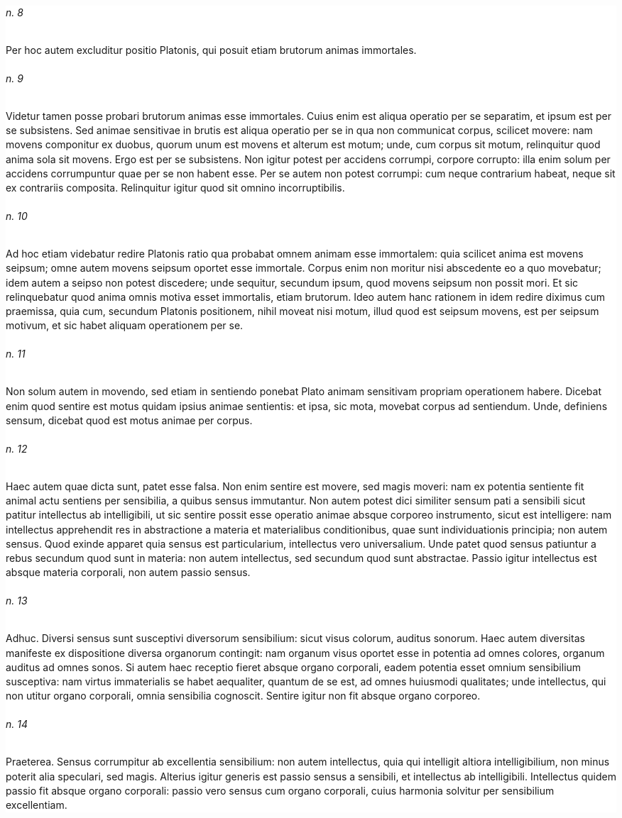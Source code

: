 ###### n. 8
Per hoc autem excluditur positio Platonis, qui posuit etiam brutorum animas immortales.

###### n. 9
Videtur tamen posse probari brutorum animas esse immortales. Cuius enim est aliqua operatio per se separatim, et ipsum est per se subsistens. Sed animae sensitivae in brutis est aliqua operatio per se in qua non communicat corpus, scilicet movere: nam movens componitur ex duobus, quorum unum est movens et alterum est motum; unde, cum corpus sit motum, relinquitur quod anima sola sit movens. Ergo est per se subsistens. Non igitur potest per accidens corrumpi, corpore corrupto: illa enim solum per accidens corrumpuntur quae per se non habent esse. Per se autem non potest corrumpi: cum neque contrarium habeat, neque sit ex contrariis composita. Relinquitur igitur quod sit omnino incorruptibilis.

###### n. 10
Ad hoc etiam videbatur redire Platonis ratio qua probabat omnem animam esse immortalem: quia scilicet anima est movens seipsum; omne autem movens seipsum oportet esse immortale. Corpus enim non moritur nisi abscedente eo a quo movebatur; idem autem a seipso non potest discedere; unde sequitur, secundum ipsum, quod movens seipsum non possit mori. Et sic relinquebatur quod anima omnis motiva esset immortalis, etiam brutorum. Ideo autem hanc rationem in idem redire diximus cum praemissa, quia cum, secundum Platonis positionem, nihil moveat nisi motum, illud quod est seipsum movens, est per seipsum motivum, et sic habet aliquam operationem per se.

###### n. 11
Non solum autem in movendo, sed etiam in sentiendo ponebat Plato animam sensitivam propriam operationem habere. Dicebat enim quod sentire est motus quidam ipsius animae sentientis: et ipsa, sic mota, movebat corpus ad sentiendum. Unde, definiens sensum, dicebat quod est motus animae per corpus.

###### n. 12
Haec autem quae dicta sunt, patet esse falsa. Non enim sentire est movere, sed magis moveri: nam ex potentia sentiente fit animal actu sentiens per sensibilia, a quibus sensus immutantur. Non autem potest dici similiter sensum pati a sensibili sicut patitur intellectus ab intelligibili, ut sic sentire possit esse operatio animae absque corporeo instrumento, sicut est intelligere: nam intellectus apprehendit res in abstractione a materia et materialibus conditionibus, quae sunt individuationis principia; non autem sensus. Quod exinde apparet quia sensus est particularium, intellectus vero universalium. Unde patet quod sensus patiuntur a rebus secundum quod sunt in materia: non autem intellectus, sed secundum quod sunt abstractae. Passio igitur intellectus est absque materia corporali, non autem passio sensus.

###### n. 13
Adhuc. Diversi sensus sunt susceptivi diversorum sensibilium: sicut visus colorum, auditus sonorum. Haec autem diversitas manifeste ex dispositione diversa organorum contingit: nam organum visus oportet esse in potentia ad omnes colores, organum auditus ad omnes sonos. Si autem haec receptio fieret absque organo corporali, eadem potentia esset omnium sensibilium susceptiva: nam virtus immaterialis se habet aequaliter, quantum de se est, ad omnes huiusmodi qualitates; unde intellectus, qui non utitur organo corporali, omnia sensibilia cognoscit. Sentire igitur non fit absque organo corporeo.

###### n. 14
Praeterea. Sensus corrumpitur ab excellentia sensibilium: non autem intellectus, quia qui intelligit altiora intelligibilium, non minus poterit alia speculari, sed magis. Alterius igitur generis est passio sensus a sensibili, et intellectus ab intelligibili. Intellectus quidem passio fit absque organo corporali: passio vero sensus cum organo corporali, cuius harmonia solvitur per sensibilium excellentiam.
